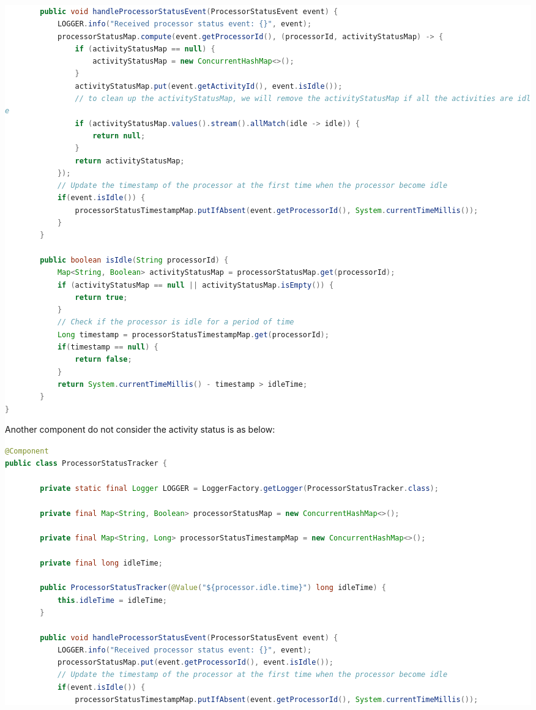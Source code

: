 ```java
        public void handleProcessorStatusEvent(ProcessorStatusEvent event) {
            LOGGER.info("Received processor status event: {}", event);
            processorStatusMap.compute(event.getProcessorId(), (processorId, activityStatusMap) -> {
                if (activityStatusMap == null) {
                    activityStatusMap = new ConcurrentHashMap<>();
                }
                activityStatusMap.put(event.getActivityId(), event.isIdle());
                // to clean up the activityStatusMap, we will remove the activityStatusMap if all the activities are idle
                if (activityStatusMap.values().stream().allMatch(idle -> idle)) {
                    return null;
                }
                return activityStatusMap;
            });
            // Update the timestamp of the processor at the first time when the processor become idle
            if(event.isIdle()) {
                processorStatusTimestampMap.putIfAbsent(event.getProcessorId(), System.currentTimeMillis());
            }
        }

        public boolean isIdle(String processorId) {
            Map<String, Boolean> activityStatusMap = processorStatusMap.get(processorId);
            if (activityStatusMap == null || activityStatusMap.isEmpty()) {
                return true;
            }
            // Check if the processor is idle for a period of time
            Long timestamp = processorStatusTimestampMap.get(processorId);
            if(timestamp == null) {
                return false;
            }
            return System.currentTimeMillis() - timestamp > idleTime;
        }
}
```

Another component do not consider the activity status is as below:

```java
@Component
public class ProcessorStatusTracker {

        private static final Logger LOGGER = LoggerFactory.getLogger(ProcessorStatusTracker.class);

        private final Map<String, Boolean> processorStatusMap = new ConcurrentHashMap<>();

        private final Map<String, Long> processorStatusTimestampMap = new ConcurrentHashMap<>();

        private final long idleTime;

        public ProcessorStatusTracker(@Value("${processor.idle.time}") long idleTime) {
            this.idleTime = idleTime;
        }

        public void handleProcessorStatusEvent(ProcessorStatusEvent event) {
            LOGGER.info("Received processor status event: {}", event);
            processorStatusMap.put(event.getProcessorId(), event.isIdle());
            // Update the timestamp of the processor at the first time when the processor become idle
            if(event.isIdle()) {
                processorStatusTimestampMap.putIfAbsent(event.getProcessorId(), System.currentTimeMillis());
```